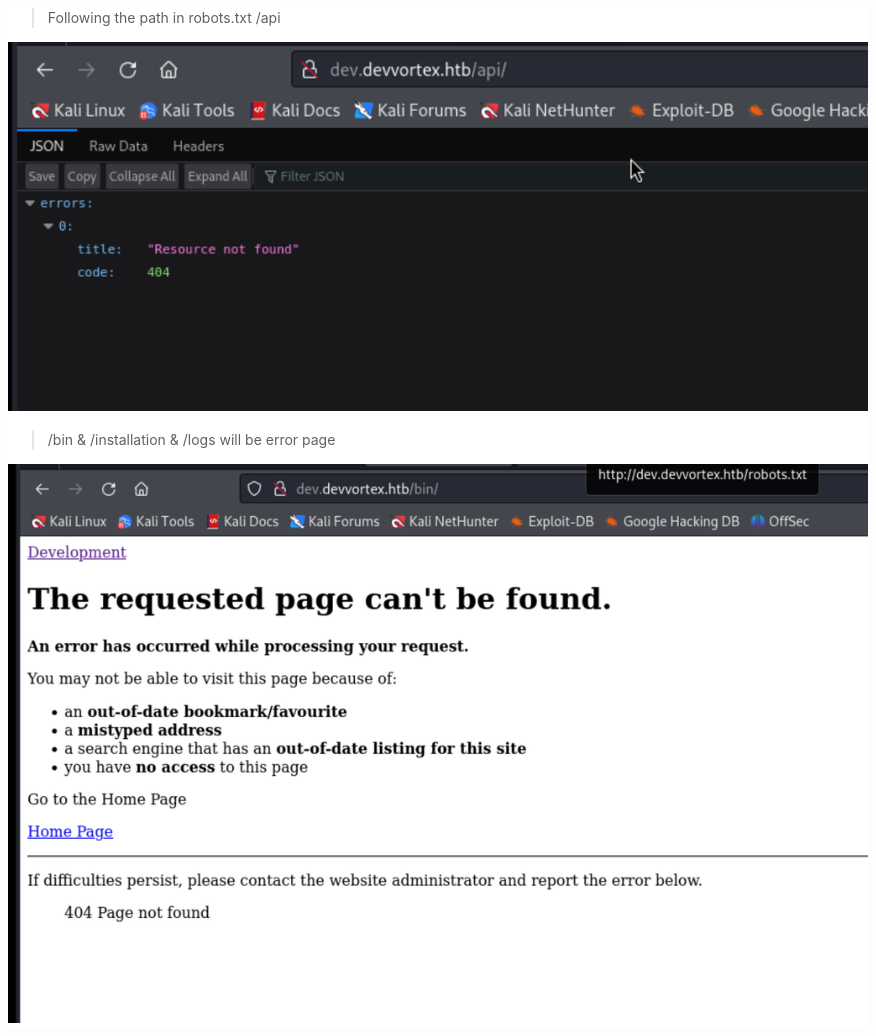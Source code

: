 > Following the path in robots.txt
> /api

![](./IMG/8.png)

> /bin & /installation & /logs will be error page 

![](./IMG/9.png)
